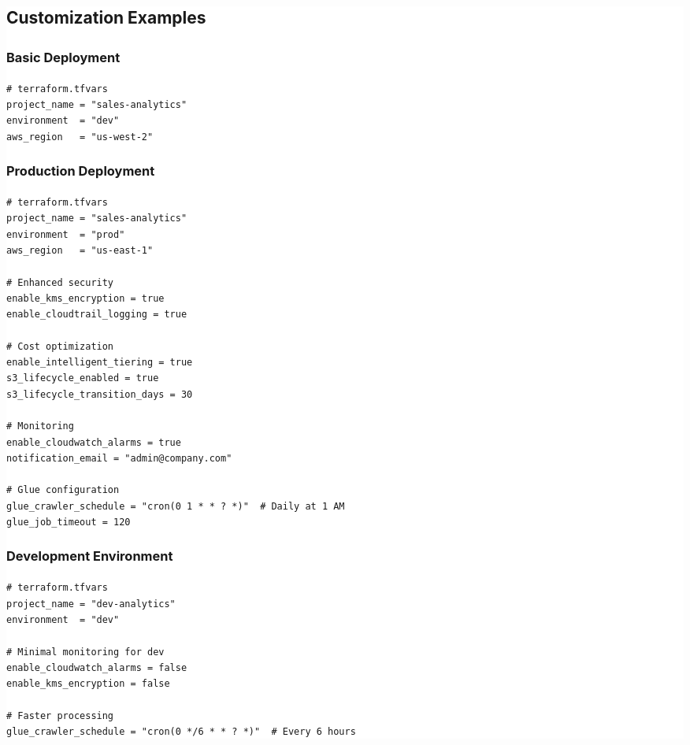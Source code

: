 ## Customization Examples

### Basic Deployment

```hcl
# terraform.tfvars
project_name = "sales-analytics"
environment  = "dev"
aws_region   = "us-west-2"
```

### Production Deployment

```hcl
# terraform.tfvars
project_name = "sales-analytics"
environment  = "prod"
aws_region   = "us-east-1"

# Enhanced security
enable_kms_encryption = true
enable_cloudtrail_logging = true

# Cost optimization
enable_intelligent_tiering = true
s3_lifecycle_enabled = true
s3_lifecycle_transition_days = 30

# Monitoring
enable_cloudwatch_alarms = true
notification_email = "admin@company.com"

# Glue configuration
glue_crawler_schedule = "cron(0 1 * * ? *)"  # Daily at 1 AM
glue_job_timeout = 120
```

### Development Environment

```hcl
# terraform.tfvars
project_name = "dev-analytics"
environment  = "dev"

# Minimal monitoring for dev
enable_cloudwatch_alarms = false
enable_kms_encryption = false

# Faster processing
glue_crawler_schedule = "cron(0 */6 * * ? *)"  # Every 6 hours
```
